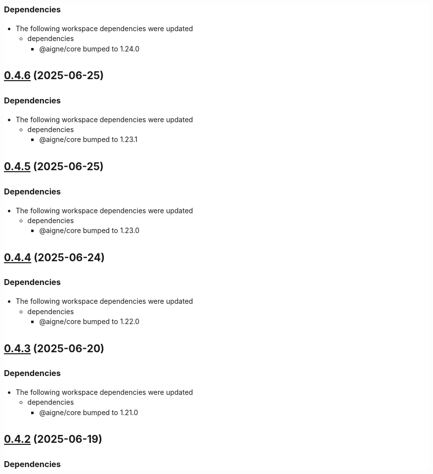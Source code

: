 
### Dependencies

* The following workspace dependencies were updated
  * dependencies
    * @aigne/core bumped to 1.24.0

## [0.4.6](https://github.com/AIGNE-io/aigne-framework/compare/test-utils-v0.4.5...test-utils-v0.4.6) (2025-06-25)


### Dependencies

* The following workspace dependencies were updated
  * dependencies
    * @aigne/core bumped to 1.23.1

## [0.4.5](https://github.com/AIGNE-io/aigne-framework/compare/test-utils-v0.4.4...test-utils-v0.4.5) (2025-06-25)


### Dependencies

* The following workspace dependencies were updated
  * dependencies
    * @aigne/core bumped to 1.23.0

## [0.4.4](https://github.com/AIGNE-io/aigne-framework/compare/test-utils-v0.4.3...test-utils-v0.4.4) (2025-06-24)


### Dependencies

* The following workspace dependencies were updated
  * dependencies
    * @aigne/core bumped to 1.22.0

## [0.4.3](https://github.com/AIGNE-io/aigne-framework/compare/test-utils-v0.4.2...test-utils-v0.4.3) (2025-06-20)


### Dependencies

* The following workspace dependencies were updated
  * dependencies
    * @aigne/core bumped to 1.21.0

## [0.4.2](https://github.com/AIGNE-io/aigne-framework/compare/test-utils-v0.4.1...test-utils-v0.4.2) (2025-06-19)


### Dependencies
